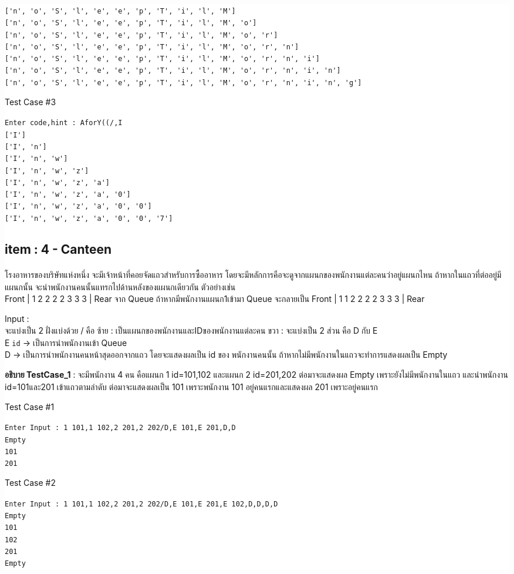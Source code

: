 ```
['n', 'o', 'S', 'l', 'e', 'e', 'p', 'T', 'i', 'l', 'M']
['n', 'o', 'S', 'l', 'e', 'e', 'p', 'T', 'i', 'l', 'M', 'o']
['n', 'o', 'S', 'l', 'e', 'e', 'p', 'T', 'i', 'l', 'M', 'o', 'r']
['n', 'o', 'S', 'l', 'e', 'e', 'p', 'T', 'i', 'l', 'M', 'o', 'r', 'n']
['n', 'o', 'S', 'l', 'e', 'e', 'p', 'T', 'i', 'l', 'M', 'o', 'r', 'n', 'i']
['n', 'o', 'S', 'l', 'e', 'e', 'p', 'T', 'i', 'l', 'M', 'o', 'r', 'n', 'i', 'n']
['n', 'o', 'S', 'l', 'e', 'e', 'p', 'T', 'i', 'l', 'M', 'o', 'r', 'n', 'i', 'n', 'g']

```

Test Case #3
```
Enter code,hint : AforY((/,I
['I']
['I', 'n']
['I', 'n', 'w']
['I', 'n', 'w', 'z']
['I', 'n', 'w', 'z', 'a']
['I', 'n', 'w', 'z', 'a', '0']
['I', 'n', 'w', 'z', 'a', '0', '0']
['I', 'n', 'w', 'z', 'a', '0', '0', '7']
```

## item : 4 - Canteen
โรงอาหารของบริษัทแห่งหนึ่ง จะมีเจ้าหน้าที่คอยจัดแถวสำหรับการซื้ออาหาร โดยจะมีหลักการคือจะดูจากแผนกของพนักงานแต่ละคนว่าอยู่แผนกไหน ถ้าหากในแถวที่ต่ออยู่มีแผนกนั้น จะนำพนักงานคนนั้นแทรกไปด้านหลังของแผนกเดียวกัน ตัวอย่างเช่น  <br>
Front | 1 2 2 2 2 3 3 3 | Rear จาก Queue ถ้าหากมีพนักงานแผนก1เข้ามา Queue จะกลายเป็น Front | 1 1 2 2 2 2 3 3 3 | Rear <br>

Input :   <br>
จะแบ่งเป็น 2 ฝั่งแบ่งด้วย / คือ ซ้าย : เป็นแผนกของพนักงานและIDของพนักงานแต่ละคน ขวา : จะแบ่งเป็น 2 ส่วน คือ D กับ E  <br>
E `id` -> เป็นการนำพนักงานเข้า Queue  <br>
D -> เป็นการนำพนักงานคนหน้าสุดออกจากแถว โดยจะแสดงผลเป็น id ของ พนักงานคนนั้น ถ้าหากไม่มีพนักงานในแถวจะทำการแสดงผลเป็น Empty <br>

**อธิบาย TestCase_1**  : จะมีพนักงาน 4 คน คือแผนก 1 id=101,102 และแผนก 2 id=201,202 ต่อมาจะแสดงผล Empty เพราะยังไม่มีพนักงานในแถว และนำพนักงาน id=101และ201 เข้าแถวตามลำดับ ต่อมาจะแสดงผลเป็น 101 เพราะพนักงาน 101 อยู่คนแรกและแสดงผล 201 เพราะอยู่คนแรก

Test Case #1
```
Enter Input : 1 101,1 102,2 201,2 202/D,E 101,E 201,D,D
Empty
101
201
```

Test Case #2
```
Enter Input : 1 101,1 102,2 201,2 202/D,E 101,E 201,E 102,D,D,D,D
Empty
101
102
201
Empty
```
	
